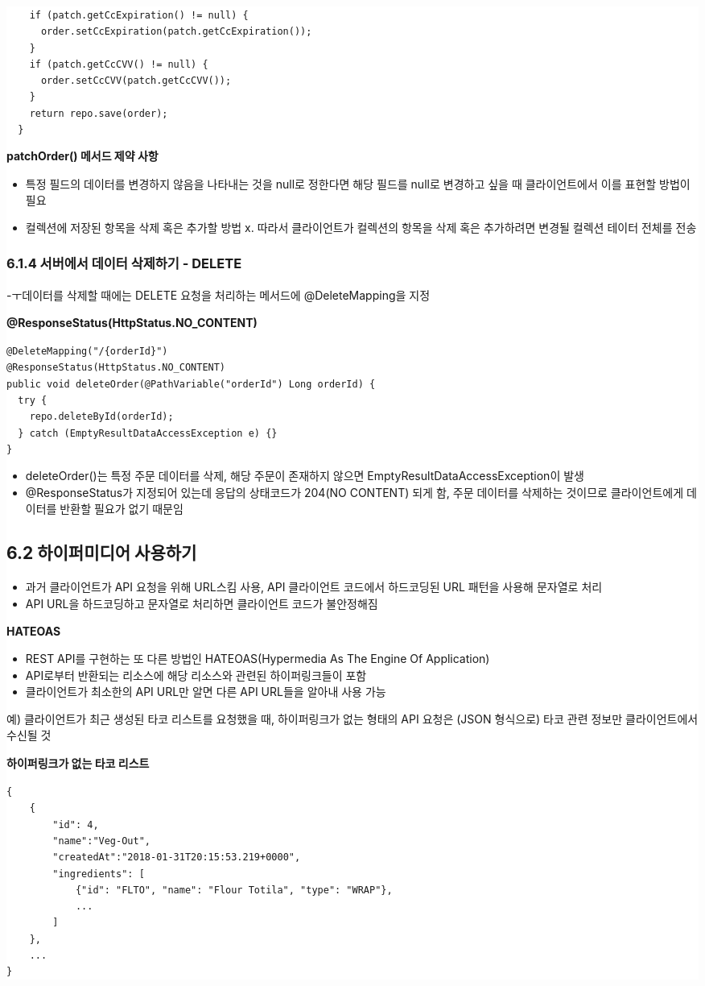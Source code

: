 ```
    if (patch.getCcExpiration() != null) {
      order.setCcExpiration(patch.getCcExpiration());
    }
    if (patch.getCcCVV() != null) {
      order.setCcCVV(patch.getCcCVV());
    }
    return repo.save(order);
  }
```
  
**patchOrder() 메서드 제약 사항**

- 특정 필드의 데이터를 변경하지 않음을 나타내는 것을 null로 정한다면 해당 필드를 null로 변경하고 싶을 때 클라이언트에서 이를 표현할 방법이 필요

- 컬렉션에 저장된 항목을 삭제 혹은 추가할 방법 x.
따라서 클라이언트가 컬렉션의 항목을 삭제 혹은 추가하려면 변경될 컬렉션 테이터 전체를 전송
  
### 6.1.4 서버에서 데이터 삭제하기 - DELETE
  
-ㅜ데이터를 삭제할 때에는 DELETE 요청을 처리하는 메서드에 @DeleteMapping을 지정
  
**@ResponseStatus(HttpStatus.NO_CONTENT)**

```
@DeleteMapping("/{orderId}")
@ResponseStatus(HttpStatus.NO_CONTENT)
public void deleteOrder(@PathVariable("orderId") Long orderId) {
  try {
    repo.deleteById(orderId);
  } catch (EmptyResultDataAccessException e) {}
}
```
- deleteOrder()는 특정 주문 데이터를 삭제, 해당 주문이 존재하지 않으면 EmptyResultDataAccessException이 발생
- @ResponseStatus가 지정되어 있는데 응답의 상태코드가 204(NO CONTENT) 되게 함, 주문 데이터를 삭제하는 것이므로 클라이언트에게 데이터를 반환할 필요가 없기 때문임
  
## 6.2 하이퍼미디어 사용하기
  
- 과거 클라이언트가 API 요청을 위해 URL스킴 사용, API 클라이언트 코드에서 하드코딩된 URL 패턴을 사용해 문자열로 처리
- API URL을 하드코딩하고 문자열로 처리하면 클라이언트 코드가 불안정해짐
  
**HATEOAS**
- REST API를 구현하는 또 다른 방법인 HATEOAS(Hypermedia As The Engine Of Application)
- API로부터 반환되는 리소스에 해당 리소스와 관련된 하이퍼링크들이 포함
- 클라이언트가 최소한의 API URL만 알면 다른 API URL들을 알아내 사용 가능
  
예) 클라이언트가 최근 생성된 타코 리스트를 요청했을 때, 하이퍼링크가 없는 형태의 API 요청은 (JSON 형식으로) 타코 관련 정보만 클라이언트에서 수신될 것
  
**하이퍼링크가 없는 타코 리스트**
  
```
{
	{
		"id": 4,
		"name":"Veg-Out",
		"createdAt":"2018-01-31T20:15:53.219+0000",
		"ingredients": [
			{"id": "FLTO", "name": "Flour Totila", "type": "WRAP"},
			...
		]
	},
	...
}
```
  